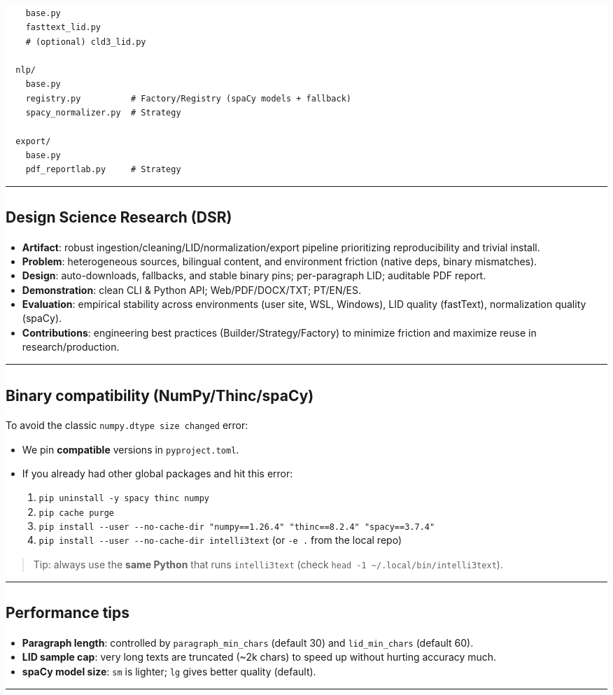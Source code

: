 ```
    base.py
    fasttext_lid.py
    # (optional) cld3_lid.py

  nlp/
    base.py
    registry.py          # Factory/Registry (spaCy models + fallback)
    spacy_normalizer.py  # Strategy

  export/
    base.py
    pdf_reportlab.py     # Strategy
```

---

## Design Science Research (DSR)

* **Artifact**: robust ingestion/cleaning/LID/normalization/export pipeline prioritizing reproducibility and trivial install.
* **Problem**: heterogeneous sources, bilingual content, and environment friction (native deps, binary mismatches).
* **Design**: auto-downloads, fallbacks, and stable binary pins; per-paragraph LID; auditable PDF report.
* **Demonstration**: clean CLI & Python API; Web/PDF/DOCX/TXT; PT/EN/ES.
* **Evaluation**: empirical stability across environments (user site, WSL, Windows), LID quality (fastText), normalization quality (spaCy).
* **Contributions**: engineering best practices (Builder/Strategy/Factory) to minimize friction and maximize reuse in research/production.

---

## Binary compatibility (NumPy/Thinc/spaCy)

To avoid the classic `numpy.dtype size changed` error:

* We pin **compatible** versions in `pyproject.toml`.
* If you already had other global packages and hit this error:

  1. `pip uninstall -y spacy thinc numpy`
  2. `pip cache purge`
  3. `pip install --user --no-cache-dir "numpy==1.26.4" "thinc==8.2.4" "spacy==3.7.4"`
  4. `pip install --user --no-cache-dir intelli3text` (or `-e .` from the local repo)

> Tip: always use the **same Python** that runs `intelli3text` (check `head -1 ~/.local/bin/intelli3text`).

---

## Performance tips

* **Paragraph length**: controlled by `paragraph_min_chars` (default 30) and `lid_min_chars` (default 60).
* **LID sample cap**: very long texts are truncated (~2k chars) to speed up without hurting accuracy much.
* **spaCy model size**: `sm` is lighter; `lg` gives better quality (default).

---
